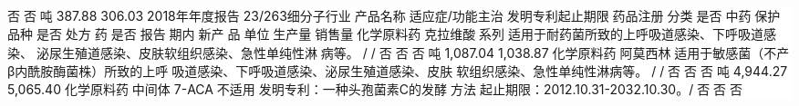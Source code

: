 否
否
吨
387.88
306.03
2018年年度报告
23/263细分子行业
产品名称
适应症/功能主治
发明专利起止期限
药品注册
分类
是否
中药
保护
品种
是否
处方
药
是否
报告
期内
新产
品
单位
生产量
销售量
化学原料药
克拉维酸
系列
适用于耐药菌所致的上呼吸道感染、下呼吸道感染、
泌尿生殖道感染、皮肤软组织感染、急性单纯性淋
病等。
/
/
否
否
否
吨
1,087.04
1,038.87
化学原料药
阿莫西林
适用于敏感菌（不产β内酰胺酶菌株）所致的上呼
吸道感染、下呼吸道感染、泌尿生殖道感染、皮肤
软组织感染、急性单纯性淋病等。
/
/
否
否
否
吨
4,944.27
5,065.40
化学原料药
中间体
7-ACA
不适用
发明专利：一种头孢菌素C的发酵
方法
起止期限：2012.10.31-2032.10.30。/
否
否
否